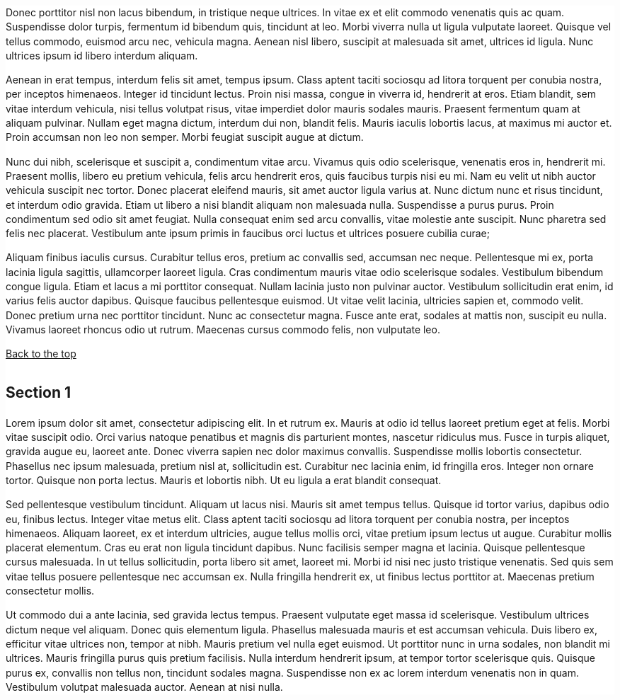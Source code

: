 Donec porttitor nisl non lacus bibendum, in tristique neque ultrices. In vitae ex et elit commodo venenatis quis ac quam. Suspendisse dolor turpis, fermentum id bibendum quis, tincidunt at leo. Morbi viverra nulla ut ligula vulputate laoreet. Quisque vel tellus commodo, euismod arcu nec, vehicula magna. Aenean nisl libero, suscipit at malesuada sit amet, ultrices id ligula. Nunc ultrices ipsum id libero interdum aliquam.

Aenean in erat tempus, interdum felis sit amet, tempus ipsum. Class aptent taciti sociosqu ad litora torquent per conubia nostra, per inceptos himenaeos. Integer id tincidunt lectus. Proin nisi massa, congue in viverra id, hendrerit at eros. Etiam blandit, sem vitae interdum vehicula, nisi tellus volutpat risus, vitae imperdiet dolor mauris sodales mauris. Praesent fermentum quam at aliquam pulvinar. Nullam eget magna dictum, interdum dui non, blandit felis. Mauris iaculis lobortis lacus, at maximus mi auctor et. Proin accumsan non leo non semper. Morbi feugiat suscipit augue at dictum.

Nunc dui nibh, scelerisque et suscipit a, condimentum vitae arcu. Vivamus quis odio scelerisque, venenatis eros in, hendrerit mi. Praesent mollis, libero eu pretium vehicula, felis arcu hendrerit eros, quis faucibus turpis nisi eu mi. Nam eu velit ut nibh auctor vehicula suscipit nec tortor. Donec placerat eleifend mauris, sit amet auctor ligula varius at. Nunc dictum nunc et risus tincidunt, et interdum odio gravida. Etiam ut libero a nisi blandit aliquam non malesuada nulla. Suspendisse a purus purus. Proin condimentum sed odio sit amet feugiat. Nulla consequat enim sed arcu convallis, vitae molestie ante suscipit. Nunc pharetra sed felis nec placerat. Vestibulum ante ipsum primis in faucibus orci luctus et ultrices posuere cubilia curae;

Aliquam finibus iaculis cursus. Curabitur tellus eros, pretium ac convallis sed, accumsan nec neque. Pellentesque mi ex, porta lacinia ligula sagittis, ullamcorper laoreet ligula. Cras condimentum mauris vitae odio scelerisque sodales. Vestibulum bibendum congue ligula. Etiam et lacus a mi porttitor consequat. Nullam lacinia justo non pulvinar auctor. Vestibulum sollicitudin erat enim, id varius felis auctor dapibus. Quisque faucibus pellentesque euismod. Ut vitae velit lacinia, ultricies sapien et, commodo velit. Donec pretium urna nec porttitor tincidunt. Nunc ac consectetur magna. Fusce ante erat, sodales at mattis non, suscipit eu nulla. Vivamus laoreet rhoncus odio ut rutrum. Maecenas cursus commodo felis, non vulputate leo.

[Back to the top](#)

## Section 1

Lorem ipsum dolor sit amet, consectetur adipiscing elit. In et rutrum ex. Mauris at odio id tellus laoreet pretium eget at felis. Morbi vitae suscipit odio. Orci varius natoque penatibus et magnis dis parturient montes, nascetur ridiculus mus. Fusce in turpis aliquet, gravida augue eu, laoreet ante. Donec viverra sapien nec dolor maximus convallis. Suspendisse mollis lobortis consectetur. Phasellus nec ipsum malesuada, pretium nisl at, sollicitudin est. Curabitur nec lacinia enim, id fringilla eros. Integer non ornare tortor. Quisque non porta lectus. Mauris et lobortis nibh. Ut eu ligula a erat blandit consequat.

Sed pellentesque vestibulum tincidunt. Aliquam ut lacus nisi. Mauris sit amet tempus tellus. Quisque id tortor varius, dapibus odio eu, finibus lectus. Integer vitae metus elit. Class aptent taciti sociosqu ad litora torquent per conubia nostra, per inceptos himenaeos. Aliquam laoreet, ex et interdum ultricies, augue tellus mollis orci, vitae pretium ipsum lectus ut augue. Curabitur mollis placerat elementum. Cras eu erat non ligula tincidunt dapibus. Nunc facilisis semper magna et lacinia. Quisque pellentesque cursus malesuada. In ut tellus sollicitudin, porta libero sit amet, laoreet mi. Morbi id nisi nec justo tristique venenatis. Sed quis sem vitae tellus posuere pellentesque nec accumsan ex. Nulla fringilla hendrerit ex, ut finibus lectus porttitor at. Maecenas pretium consectetur mollis.

Ut commodo dui a ante lacinia, sed gravida lectus tempus. Praesent vulputate eget massa id scelerisque. Vestibulum ultrices dictum neque vel aliquam. Donec quis elementum ligula. Phasellus malesuada mauris et est accumsan vehicula. Duis libero ex, efficitur vitae ultrices non, tempor at nibh. Mauris pretium vel nulla eget euismod. Ut porttitor nunc in urna sodales, non blandit mi ultrices. Mauris fringilla purus quis pretium facilisis. Nulla interdum hendrerit ipsum, at tempor tortor scelerisque quis. Quisque purus ex, convallis non tellus non, tincidunt sodales magna. Suspendisse non ex ac lorem interdum venenatis non in quam. Vestibulum volutpat malesuada auctor. Aenean at nisi nulla.
